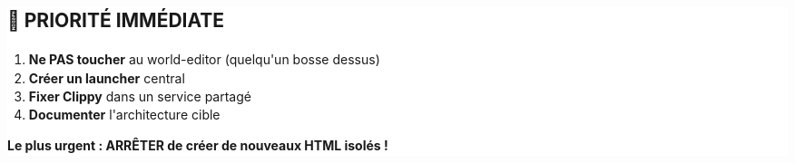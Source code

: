 
## 🎯 PRIORITÉ IMMÉDIATE

1. **Ne PAS toucher** au world-editor (quelqu'un bosse dessus)
2. **Créer un launcher** central
3. **Fixer Clippy** dans un service partagé
4. **Documenter** l'architecture cible

**Le plus urgent : ARRÊTER de créer de nouveaux HTML isolés !**
